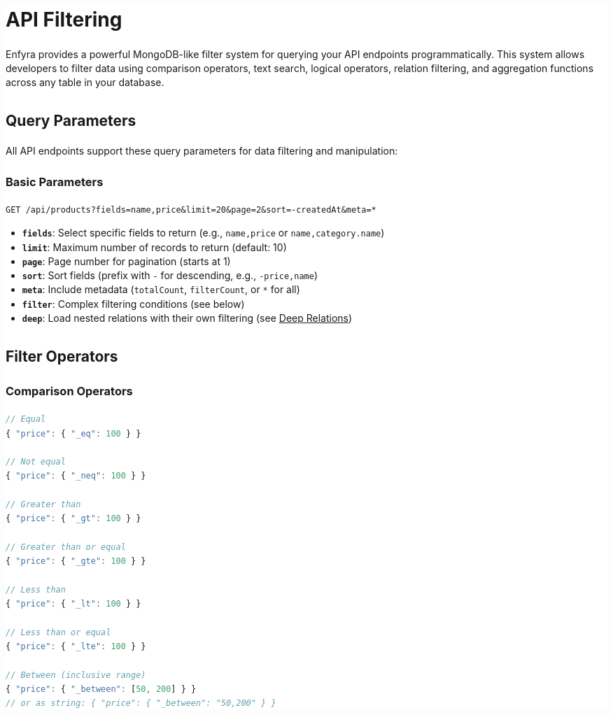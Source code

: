 # API Filtering

Enfyra provides a powerful MongoDB-like filter system for querying your API endpoints programmatically. This system allows developers to filter data using comparison operators, text search, logical operators, relation filtering, and aggregation functions across any table in your database.

## Query Parameters

All API endpoints support these query parameters for data filtering and manipulation:

### Basic Parameters
```
GET /api/products?fields=name,price&limit=20&page=2&sort=-createdAt&meta=*
```

- **`fields`**: Select specific fields to return (e.g., `name,price` or `name,category.name`)
- **`limit`**: Maximum number of records to return (default: 10)
- **`page`**: Page number for pagination (starts at 1)
- **`sort`**: Sort fields (prefix with `-` for descending, e.g., `-price,name`)
- **`meta`**: Include metadata (`totalCount`, `filterCount`, or `*` for all)
- **`filter`**: Complex filtering conditions (see below)
- **`deep`**: Load nested relations with their own filtering (see [Deep Relations](#deep-relations))

## Filter Operators

### Comparison Operators

```javascript
// Equal
{ "price": { "_eq": 100 } }

// Not equal  
{ "price": { "_neq": 100 } }

// Greater than
{ "price": { "_gt": 100 } }

// Greater than or equal
{ "price": { "_gte": 100 } }

// Less than
{ "price": { "_lt": 100 } }

// Less than or equal
{ "price": { "_lte": 100 } }

// Between (inclusive range)
{ "price": { "_between": [50, 200] } }
// or as string: { "price": { "_between": "50,200" } }
```
